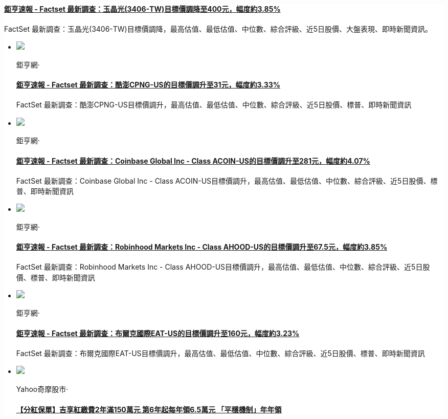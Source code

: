   #### [鉅亨速報 - Factset 最新調查：玉晶光(3406-TW)目標價調降至400元，幅度約3.85%](https://tw.stock.yahoo.com/news/%E9%89%85%E4%BA%A8%E9%80%9F%E5%A0%B1-factset-%E6%9C%80%E6%96%B0%E8%AA%BF%E6%9F%A5-%E7%8E%89%E6%99%B6%E5%85%89-3406-041017319.html)

  FactSet 最新調查：玉晶光(3406-TW)目標價調降，最高估值、最低估值、中位數、綜合評級、近5日股價、大盤表現、即時新聞資訊。
* ![](https://s.yimg.com/cv/apiv2/default/20190501/placeholder.gif)

  鉅亨網·

  #### [鉅亨速報 - Factset 最新調查：酷澎CPNG-US的目標價調升至31元，幅度約3.33%](https://tw.stock.yahoo.com/news/%E9%89%85%E4%BA%A8%E9%80%9F%E5%A0%B1-factset-%E6%9C%80%E6%96%B0%E8%AA%BF%E6%9F%A5-%E9%85%B7%E6%BE%8Ecpng-us%E7%9A%84%E7%9B%AE%E6%A8%99%E5%83%B9%E8%AA%BF%E5%8D%87%E8%87%B331%E5%85%83-121524862.html)

  FactSet 最新調查：酷澎CPNG-US目標價調升，最高估值、最低估值、中位數、綜合評級、近5日股價、標普、即時新聞資訊
* ![](https://s.yimg.com/cv/apiv2/default/20190501/placeholder.gif)

  鉅亨網·

  #### [鉅亨速報 - Factset 最新調查：Coinbase Global Inc - Class ACOIN-US的目標價調升至281元，幅度約4.07%](https://tw.stock.yahoo.com/news/%E9%89%85%E4%BA%A8%E9%80%9F%E5%A0%B1-factset-%E6%9C%80%E6%96%B0%E8%AA%BF%E6%9F%A5-coinbase-global-181520562.html)

  FactSet 最新調查：Coinbase Global Inc - Class ACOIN-US目標價調升，最高估值、最低估值、中位數、綜合評級、近5日股價、標普、即時新聞資訊
* ![](https://s.yimg.com/cv/apiv2/default/20190501/placeholder.gif)

  鉅亨網·

  #### [鉅亨速報 - Factset 最新調查：Robinhood Markets Inc - Class AHOOD-US的目標價調升至67.5元，幅度約3.85%](https://tw.stock.yahoo.com/news/%E9%89%85%E4%BA%A8%E9%80%9F%E5%A0%B1-factset-%E6%9C%80%E6%96%B0%E8%AA%BF%E6%9F%A5-robinhood-markets-121522932.html)

  FactSet 最新調查：Robinhood Markets Inc - Class AHOOD-US目標價調升，最高估值、最低估值、中位數、綜合評級、近5日股價、標普、即時新聞資訊
* ![](https://s.yimg.com/cv/apiv2/default/20190501/placeholder.gif)

  鉅亨網·

  #### [鉅亨速報 - Factset 最新調查：布爾克國際EAT-US的目標價調升至160元，幅度約3.23%](https://tw.stock.yahoo.com/news/%E9%89%85%E4%BA%A8%E9%80%9F%E5%A0%B1-factset-%E6%9C%80%E6%96%B0%E8%AA%BF%E6%9F%A5-%E5%B8%83%E7%88%BE%E5%85%8B%E5%9C%8B%E9%9A%9Beat-us%E7%9A%84%E7%9B%AE%E6%A8%99%E5%83%B9%E8%AA%BF%E5%8D%87%E8%87%B3160%E5%85%83-201518988.html)

  FactSet 最新調查：布爾克國際EAT-US目標價調升，最高估值、最低估值、中位數、綜合評級、近5日股價、標普、即時新聞資訊
* ![](https://s.yimg.com/cv/apiv2/default/20190501/placeholder.gif)

  Yahoo奇摩股市·

  #### [【分紅保單】吉享紅繳費2年滿150萬元 第6年起每年領6.5萬元 「平穩機制」年年領](https://tw.stock.yahoo.com/news/%E3%80%90%E5%88%86%E7%B4%85%E4%BF%9D%E5%96%AE%E3%80%91%E5%90%89%E4%BA%AB%E7%B4%85%E7%B9%B3%E8%B2%BB2%E5%B9%B4%E6%BB%BF150%E8%90%AC%E5%85%83-%E7%AC%AC6%E5%B9%B4%E8%B5%B7%E6%AF%8F%E5%B9%B4%E9%A0%9865%E8%90%AC%E5%85%83-%E3%80%8C%E5%B9%B3%E7%A9%A9%E6%A9%9F%E5%88%B6%E3%80%8D%E5%B9%B4%E5%B9%B4%E9%A0%98-063840510.html)

